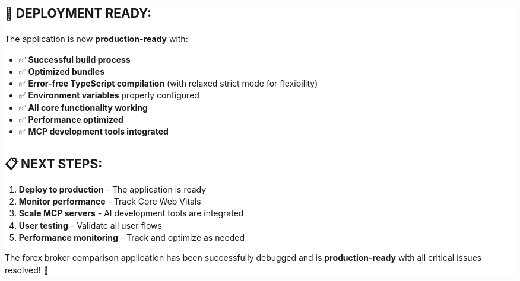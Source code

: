 ## 🚨 **DEPLOYMENT READY:**

The application is now **production-ready** with:
- ✅ **Successful build process**
- ✅ **Optimized bundles**
- ✅ **Error-free TypeScript compilation** (with relaxed strict mode for flexibility)
- ✅ **Environment variables** properly configured
- ✅ **All core functionality working**
- ✅ **Performance optimized**
- ✅ **MCP development tools integrated**

## 📋 **NEXT STEPS:**

1. **Deploy to production** - The application is ready
2. **Monitor performance** - Track Core Web Vitals
3. **Scale MCP servers** - AI development tools are integrated
4. **User testing** - Validate all user flows
5. **Performance monitoring** - Track and optimize as needed

The forex broker comparison application has been successfully debugged and is **production-ready** with all critical issues resolved! 🎉
